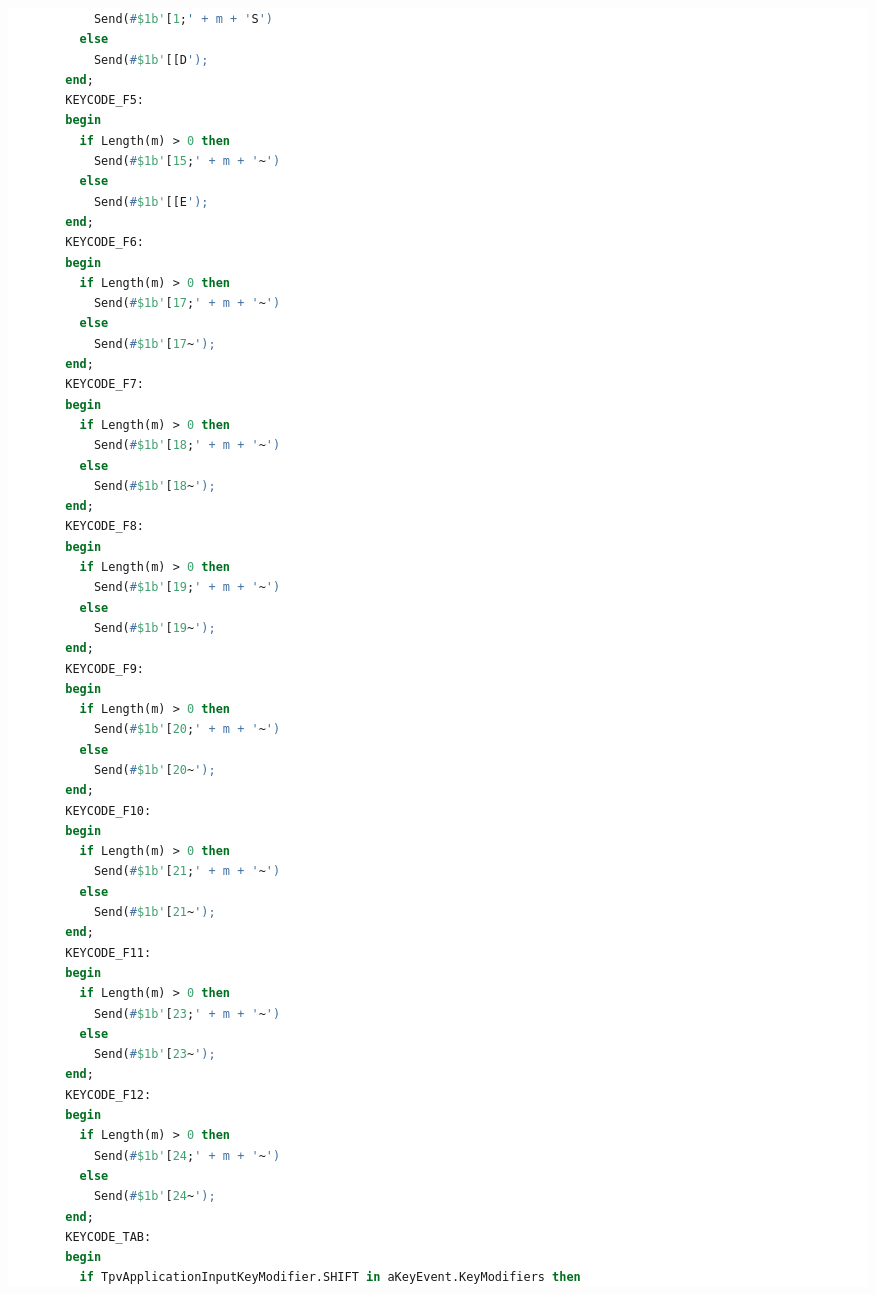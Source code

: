 ```pascal
            Send(#$1b'[1;' + m + 'S')
          else
            Send(#$1b'[[D');
        end;
        KEYCODE_F5:
        begin
          if Length(m) > 0 then
            Send(#$1b'[15;' + m + '~')
          else
            Send(#$1b'[[E');
        end;
        KEYCODE_F6:
        begin
          if Length(m) > 0 then
            Send(#$1b'[17;' + m + '~')
          else
            Send(#$1b'[17~');
        end;
        KEYCODE_F7:
        begin
          if Length(m) > 0 then
            Send(#$1b'[18;' + m + '~')
          else
            Send(#$1b'[18~');
        end;
        KEYCODE_F8:
        begin
          if Length(m) > 0 then
            Send(#$1b'[19;' + m + '~')
          else
            Send(#$1b'[19~');
        end;
        KEYCODE_F9:
        begin
          if Length(m) > 0 then
            Send(#$1b'[20;' + m + '~')
          else
            Send(#$1b'[20~');
        end;
        KEYCODE_F10:
        begin
          if Length(m) > 0 then
            Send(#$1b'[21;' + m + '~')
          else
            Send(#$1b'[21~');
        end;
        KEYCODE_F11:
        begin
          if Length(m) > 0 then
            Send(#$1b'[23;' + m + '~')
          else
            Send(#$1b'[23~');
        end;
        KEYCODE_F12:
        begin
          if Length(m) > 0 then
            Send(#$1b'[24;' + m + '~')
          else
            Send(#$1b'[24~');
        end;
        KEYCODE_TAB:
        begin
          if TpvApplicationInputKeyModifier.SHIFT in aKeyEvent.KeyModifiers then
```